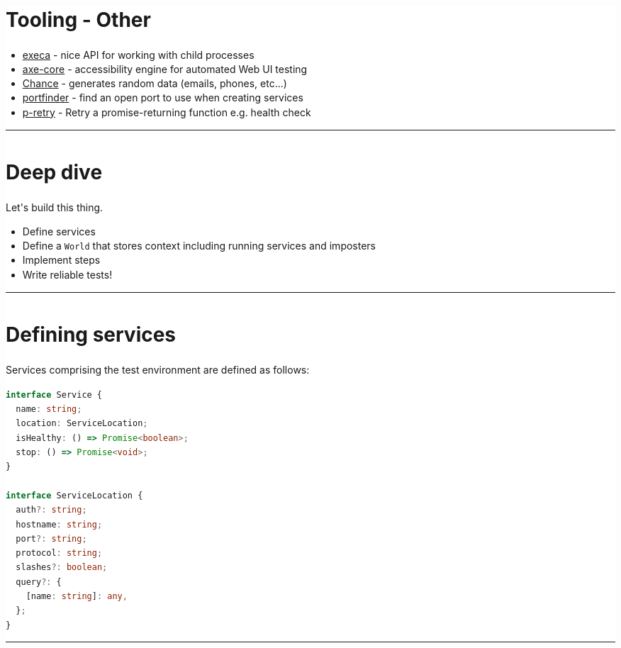
# Tooling - Other

- [execa](https://github.com/sindresorhus/execa) - nice API for working with child processes
- [axe-core](https://github.com/dequelabs/axe-core) - accessibility engine for automated Web UI testing
- [Chance](http://chancejs.com/) - generates random data (emails, phones, etc...)
- [portfinder](https://github.com/indexzero/node-portfinder) - find an open port to use when creating services
- [p-retry](https://github.com/sindresorhus/p-retry) - Retry a promise-returning function e.g. health check

---

# Deep dive

Let's build this thing.

- Define services
- Define a `World` that stores context including running services and imposters
- Implement steps
- Write reliable tests!

---

# Defining services

Services comprising the test environment are defined as follows:

```typescript
interface Service {
  name: string;
  location: ServiceLocation;
  isHealthy: () => Promise<boolean>;
  stop: () => Promise<void>;
}

interface ServiceLocation {
  auth?: string;
  hostname: string;
  port?: string;
  protocol: string;
  slashes?: boolean;
  query?: {
    [name: string]: any,
  };
}
```

---


[cucumber]: https://github.com/cucumber/cucumber-js
[definition]: https://www.tutorialspoint.com/software_testing_dictionary/end_to_end_testing.htm
[webdriverio]: http://webdriver.io/